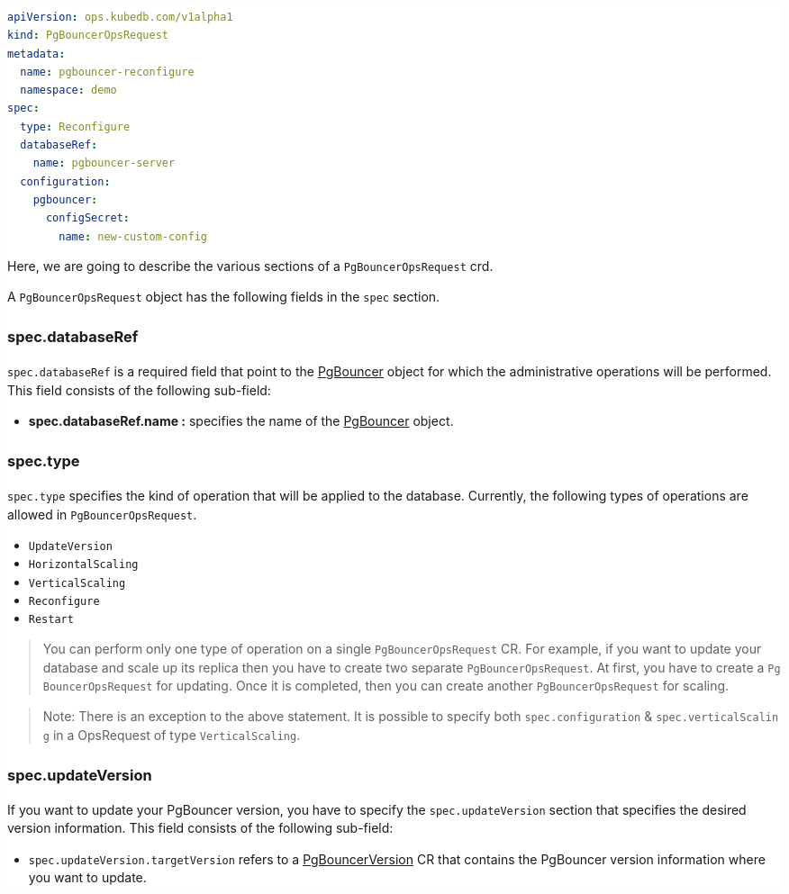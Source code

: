 ```yaml
apiVersion: ops.kubedb.com/v1alpha1
kind: PgBouncerOpsRequest
metadata:
  name: pgbouncer-reconfigure
  namespace: demo
spec:
  type: Reconfigure
  databaseRef:
    name: pgbouncer-server
  configuration:
    pgbouncer:
      configSecret:
        name: new-custom-config
```

Here, we are going to describe the various sections of a `PgBouncerOpsRequest` crd.

A `PgBouncerOpsRequest` object has the following fields in the `spec` section.

### spec.databaseRef

`spec.databaseRef` is a required field that point to the [PgBouncer](/docs/guides/pgbouncer/concepts/pgbouncer.md) object for which the administrative operations will be performed. This field consists of the following sub-field:

- **spec.databaseRef.name :** specifies the name of the [PgBouncer](/docs/guides/pgbouncer/concepts/pgbouncer.md) object.

### spec.type

`spec.type` specifies the kind of operation that will be applied to the database. Currently, the following types of operations are allowed in `PgBouncerOpsRequest`.

- `UpdateVersion`
- `HorizontalScaling`
- `VerticalScaling`
- `Reconfigure`
- `Restart`

> You can perform only one type of operation on a single `PgBouncerOpsRequest` CR. For example, if you want to update your database and scale up its replica then you have to create two separate `PgBouncerOpsRequest`. At first, you have to create a `PgBouncerOpsRequest` for updating. Once it is completed, then you can create another `PgBouncerOpsRequest` for scaling. 

> Note: There is an exception to the above statement. It is possible to specify both `spec.configuration` & `spec.verticalScaling` in a OpsRequest of type `VerticalScaling`.

### spec.updateVersion

If you want to update your PgBouncer version, you have to specify the `spec.updateVersion` section that specifies the desired version information. This field consists of the following sub-field:

- `spec.updateVersion.targetVersion` refers to a [PgBouncerVersion](/docs/guides/pgbouncer/concepts/catalog.md) CR that contains the PgBouncer version information where you want to update.

